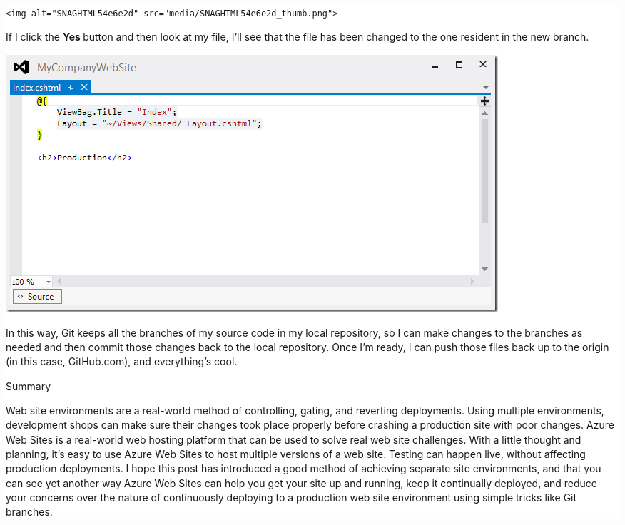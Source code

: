     <img alt="SNAGHTML54e6e2d" src="media/SNAGHTML54e6e2d_thumb.png">
  </a> 
</p>
<p>If I click the <strong>Yes </strong> button and then look at my file, I&#x2019;ll see that the file has been changed to the one resident in the new branch. </p>
<p>
  <a href="/Media/Default/Windows-Live-Writer/4e473fe17420_73EE/image_24.png">
    <img alt="image" src="media/image_thumb_11.png">
  </a> 
</p>
<p>In this way, Git keeps all the branches of my source code in my local repository, so I can make changes to the branches as needed and then commit those changes back to the local repository. Once I&#x2019;m ready, I can push those files back up to the origin
  (in this case, GitHub.com), and everything&#x2019;s cool.</p>
Summary
<p>Web site environments are a real-world method of controlling, gating, and reverting deployments. Using multiple environments, development shops can make sure their changes took place properly before crashing a production site with poor changes. Azure
  Web Sites is a real-world web hosting platform that can be used to solve real web site challenges. With a little thought and planning, it&#x2019;s easy to use Azure Web Sites to host multiple versions of a web site. Testing can happen live, without affecting
  production deployments. I hope this post has introduced a good method of achieving separate site environments, and that you can see yet another way Azure Web Sites can help you get your site up and running, keep it continually deployed, and reduce your
  concerns over the nature of continuously deploying to a production web site environment using simple tricks like Git branches. </p>
